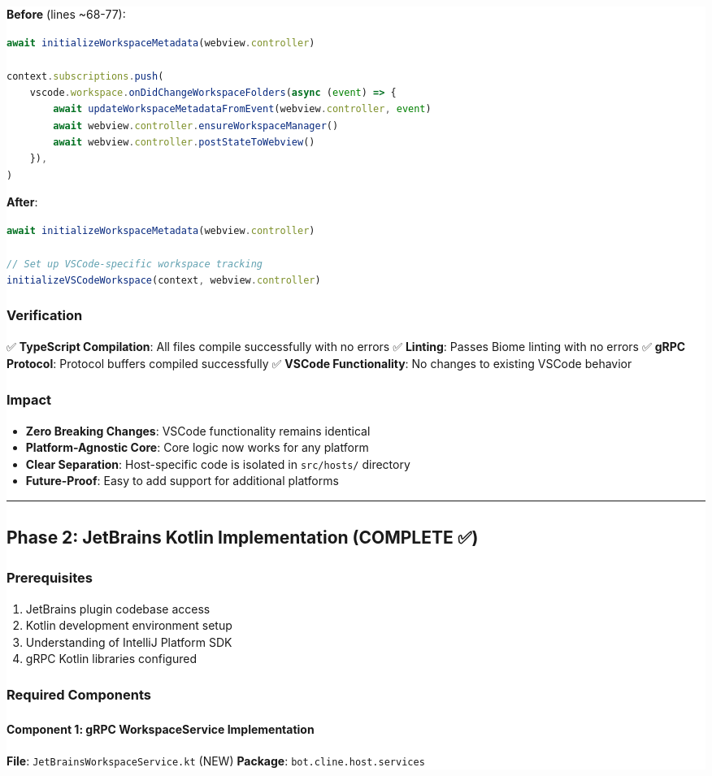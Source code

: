 **Before** (lines ~68-77):
```typescript
await initializeWorkspaceMetadata(webview.controller)

context.subscriptions.push(
    vscode.workspace.onDidChangeWorkspaceFolders(async (event) => {
        await updateWorkspaceMetadataFromEvent(webview.controller, event)
        await webview.controller.ensureWorkspaceManager()
        await webview.controller.postStateToWebview()
    }),
)
```

**After**:
```typescript
await initializeWorkspaceMetadata(webview.controller)

// Set up VSCode-specific workspace tracking
initializeVSCodeWorkspace(context, webview.controller)
```

### Verification

✅ **TypeScript Compilation**: All files compile successfully with no errors
✅ **Linting**: Passes Biome linting with no errors
✅ **gRPC Protocol**: Protocol buffers compiled successfully
✅ **VSCode Functionality**: No changes to existing VSCode behavior

### Impact

- **Zero Breaking Changes**: VSCode functionality remains identical
- **Platform-Agnostic Core**: Core logic now works for any platform
- **Clear Separation**: Host-specific code is isolated in `src/hosts/` directory
- **Future-Proof**: Easy to add support for additional platforms

---

## Phase 2: JetBrains Kotlin Implementation (COMPLETE ✅)

### Prerequisites

1. JetBrains plugin codebase access
2. Kotlin development environment setup
3. Understanding of IntelliJ Platform SDK
4. gRPC Kotlin libraries configured

### Required Components

#### Component 1: gRPC WorkspaceService Implementation

**File**: `JetBrainsWorkspaceService.kt` (NEW)
**Package**: `bot.cline.host.services`
